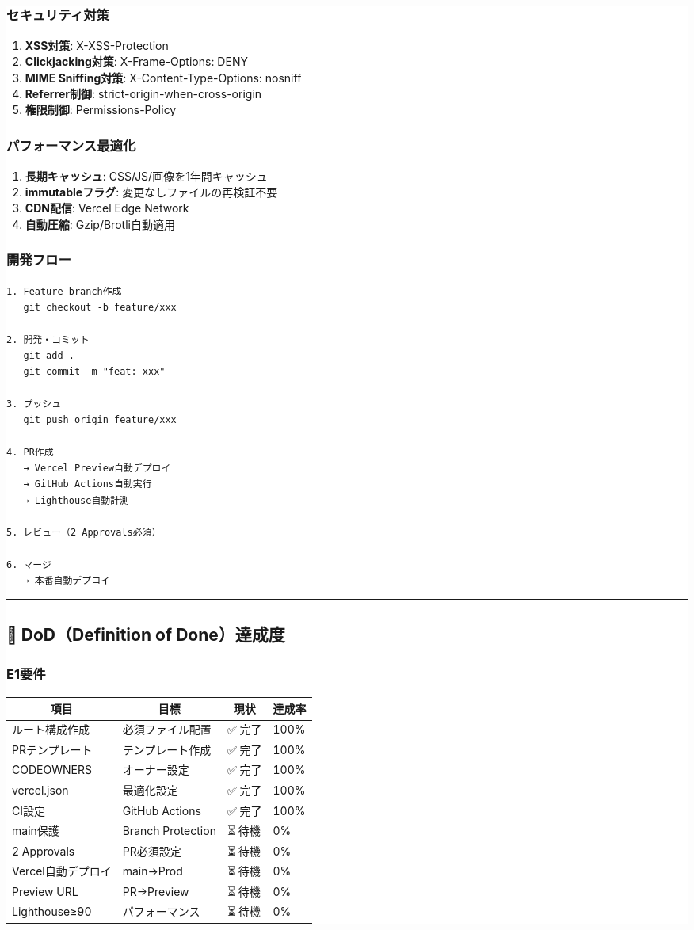 ### セキュリティ対策

1. **XSS対策**: X-XSS-Protection
2. **Clickjacking対策**: X-Frame-Options: DENY
3. **MIME Sniffing対策**: X-Content-Type-Options: nosniff
4. **Referrer制御**: strict-origin-when-cross-origin
5. **権限制御**: Permissions-Policy

### パフォーマンス最適化

1. **長期キャッシュ**: CSS/JS/画像を1年間キャッシュ
2. **immutableフラグ**: 変更なしファイルの再検証不要
3. **CDN配信**: Vercel Edge Network
4. **自動圧縮**: Gzip/Brotli自動適用

### 開発フロー

```
1. Feature branch作成
   git checkout -b feature/xxx
   
2. 開発・コミット
   git add .
   git commit -m "feat: xxx"
   
3. プッシュ
   git push origin feature/xxx
   
4. PR作成
   → Vercel Preview自動デプロイ
   → GitHub Actions自動実行
   → Lighthouse自動計測
   
5. レビュー（2 Approvals必須）
   
6. マージ
   → 本番自動デプロイ
```

---

## 🎯 DoD（Definition of Done）達成度

### E1要件

| 項目 | 目標 | 現状 | 達成率 |
|------|------|------|--------|
| ルート構成作成 | 必須ファイル配置 | ✅ 完了 | 100% |
| PRテンプレート | テンプレート作成 | ✅ 完了 | 100% |
| CODEOWNERS | オーナー設定 | ✅ 完了 | 100% |
| vercel.json | 最適化設定 | ✅ 完了 | 100% |
| CI設定 | GitHub Actions | ✅ 完了 | 100% |
| main保護 | Branch Protection | ⏳ 待機 | 0% |
| 2 Approvals | PR必須設定 | ⏳ 待機 | 0% |
| Vercel自動デプロイ | main→Prod | ⏳ 待機 | 0% |
| Preview URL | PR→Preview | ⏳ 待機 | 0% |
| Lighthouse≥90 | パフォーマンス | ⏳ 待機 | 0% |